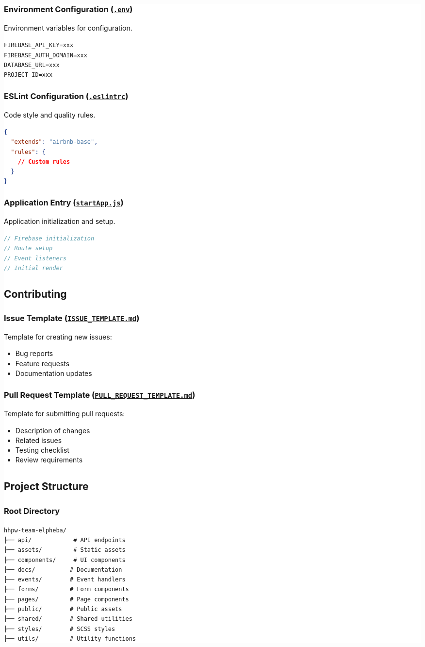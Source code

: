 ### Environment Configuration ([`.env`](../.env))
Environment variables for configuration.
```
FIREBASE_API_KEY=xxx
FIREBASE_AUTH_DOMAIN=xxx
DATABASE_URL=xxx
PROJECT_ID=xxx
```

### ESLint Configuration ([`.eslintrc`](../.eslintrc))
Code style and quality rules.
```json
{
  "extends": "airbnb-base",
  "rules": {
    // Custom rules
  }
}
```

### Application Entry ([`startApp.js`](../startApp.js))
Application initialization and setup.
```javascript
// Firebase initialization
// Route setup
// Event listeners
// Initial render
```

## Contributing

### Issue Template ([`ISSUE_TEMPLATE.md`](../ISSUE_TEMPLATE.md))
Template for creating new issues:
- Bug reports
- Feature requests
- Documentation updates

### Pull Request Template ([`PULL_REQUEST_TEMPLATE.md`](../PULL_REQUEST_TEMPLATE.md))
Template for submitting pull requests:
- Description of changes
- Related issues
- Testing checklist
- Review requirements

## Project Structure

### Root Directory
```
hhpw-team-elpheba/
├── api/            # API endpoints
├── assets/         # Static assets
├── components/     # UI components
├── docs/          # Documentation
├── events/        # Event handlers
├── forms/         # Form components
├── pages/         # Page components
├── public/        # Public assets
├── shared/        # Shared utilities
├── styles/        # SCSS styles
├── utils/         # Utility functions
```